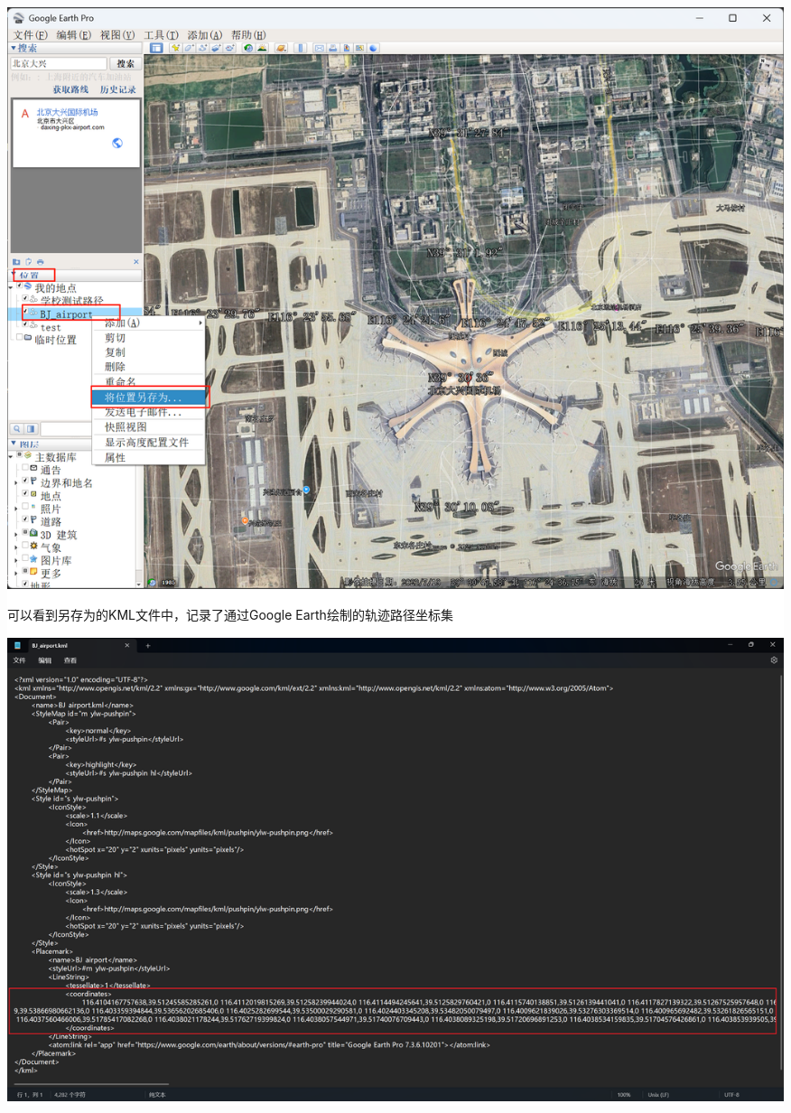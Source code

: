 ![image-20250803210413514](/pic/image-20250803210413514.png)

可以看到另存为的KML文件中，记录了通过Google Earth绘制的轨迹路径坐标集

![image-20250803205242481](/pic/image-20250803205242481.png)
